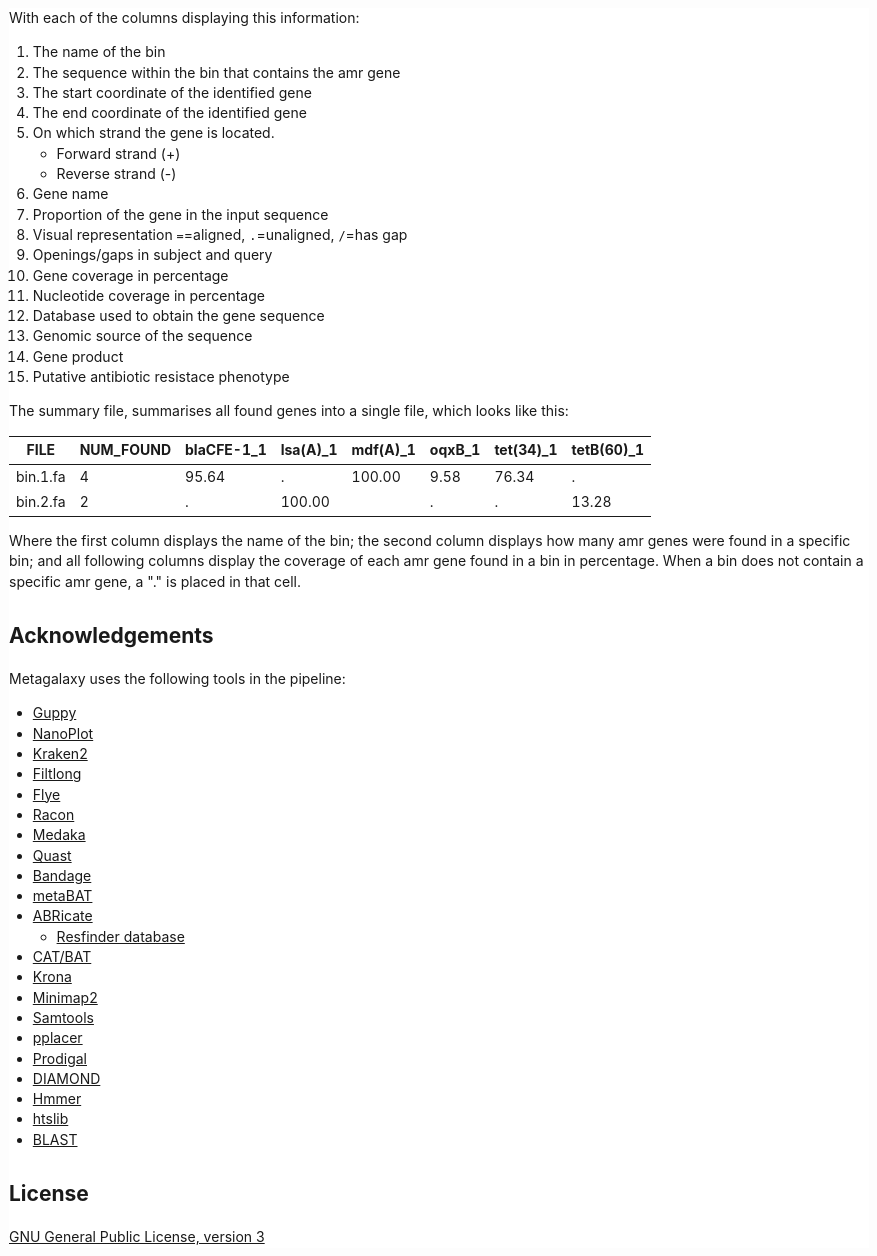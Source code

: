 
With each of the columns displaying this information:
1. The name of the bin
2. The sequence within the bin that contains the amr gene
3. The start coordinate of the identified gene
4. The end coordinate of the identified gene
5. On which strand the gene is located.
	* Forward strand (+)
	* Reverse strand (-)
6. Gene name
7. Proportion of the gene in the input sequence
8. Visual representation ```=```=aligned, ```.```=unaligned, ```/```=has gap
9. Openings/gaps in subject and query
10. Gene coverage in percentage
11. Nucleotide coverage in percentage
12. Database used to obtain the gene sequence
13. Genomic source of the sequence
14. Gene product
15. Putative antibiotic resistace phenotype

The summary file, summarises all found genes into a single file, which looks like this:

FILE|NUM_FOUND|blaCFE-1_1|lsa(A)_1|mdf(A)_1|oqxB_1|tet(34)_1|tetB(60)_1
--- | --- | --- | --- | --- | --- | --- | ---
bin.1.fa|4|95.64|.|100.00|9.58|76.34|.
bin.2.fa|2|.|100.00	||.|.|13.28

Where the first column displays the name of the bin; the second column displays how many amr genes were found in a specific bin; and all following columns display the coverage of each amr gene found in a bin in percentage. When a bin does not contain a specific amr gene, a "." is placed in that cell.


## Acknowledgements

Metagalaxy uses the following tools in the pipeline:
* [Guppy](https://community.nanoporetech.com/protocols/Guppy-protocol/v/GPB_2003_v1_revM_14Dec2018)
* [NanoPlot](https://academic.oup.com/bioinformatics/advance-article/doi/10.1093/bioinformatics/bty149/4934939)
* [Kraken2](http://genomebiology.com/2014/15/3/R46)
* [Filtlong](https://github.com/rrwick/Filtlong)
* [Flye](https://doi.org/10.1038/s41587-019-0072-8)
* [Racon](https://github.com/lbcb-sci/racon)
* [Medaka](https://github.com/nanoporetech/medaka)
* [Quast](http://bioinformatics.oxfordjournals.org/content/29/8/1072.abstract?keytype=ref&ijkey=Kzq9lhMayiqecq9)
* [Bandage](http://bioinformatics.oxfordjournals.org/content/31/20/3350)
* [metaBAT](https://bitbucket.org/berkeleylab/metabat/src/master/)
* [ABRicate](https://github.com/tseemann/abricate)
	* [Resfinder database](https://www.ncbi.nlm.nih.gov/pubmed/22782487)
* [CAT/BAT](https://github.com/sharkdp/bat)
* [Krona](http://www.ncbi.nlm.nih.gov/pubmed/21961884)
* [Minimap2](https://doi.org/10.1093/bioinformatics/bty191)
* [Samtools](http://www.ncbi.nlm.nih.gov/pubmed/19505943)
* [pplacer](https://github.com/matsen/pplacer)
* [Prodigal](https://github.com/hyattpd/Prodigal)
* [DIAMOND](https://doi.org/10.1038/nmeth.3176)
* [Hmmer](http://nar.oxfordjournals.org/content/41/12/e121.long)
* [htslib](https://github.com/samtools/htslib)
* [BLAST](https://doi.org/10.1186/1471-2105-10-421)


## License

[GNU General Public License, version 3](https://www.gnu.org/licenses/gpl-3.0.html)
